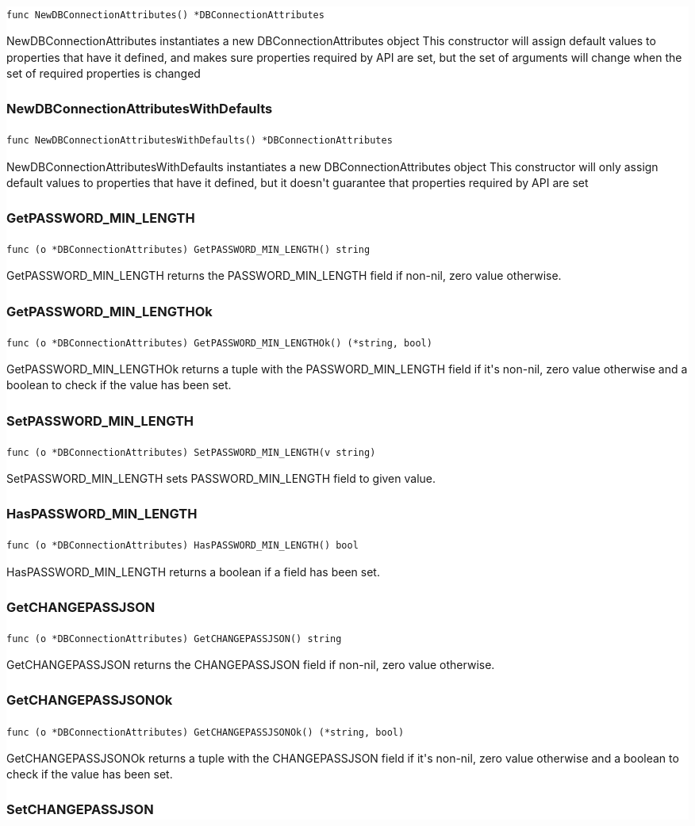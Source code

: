 `func NewDBConnectionAttributes() *DBConnectionAttributes`

NewDBConnectionAttributes instantiates a new DBConnectionAttributes object
This constructor will assign default values to properties that have it defined,
and makes sure properties required by API are set, but the set of arguments
will change when the set of required properties is changed

### NewDBConnectionAttributesWithDefaults

`func NewDBConnectionAttributesWithDefaults() *DBConnectionAttributes`

NewDBConnectionAttributesWithDefaults instantiates a new DBConnectionAttributes object
This constructor will only assign default values to properties that have it defined,
but it doesn't guarantee that properties required by API are set

### GetPASSWORD_MIN_LENGTH

`func (o *DBConnectionAttributes) GetPASSWORD_MIN_LENGTH() string`

GetPASSWORD_MIN_LENGTH returns the PASSWORD_MIN_LENGTH field if non-nil, zero value otherwise.

### GetPASSWORD_MIN_LENGTHOk

`func (o *DBConnectionAttributes) GetPASSWORD_MIN_LENGTHOk() (*string, bool)`

GetPASSWORD_MIN_LENGTHOk returns a tuple with the PASSWORD_MIN_LENGTH field if it's non-nil, zero value otherwise
and a boolean to check if the value has been set.

### SetPASSWORD_MIN_LENGTH

`func (o *DBConnectionAttributes) SetPASSWORD_MIN_LENGTH(v string)`

SetPASSWORD_MIN_LENGTH sets PASSWORD_MIN_LENGTH field to given value.

### HasPASSWORD_MIN_LENGTH

`func (o *DBConnectionAttributes) HasPASSWORD_MIN_LENGTH() bool`

HasPASSWORD_MIN_LENGTH returns a boolean if a field has been set.

### GetCHANGEPASSJSON

`func (o *DBConnectionAttributes) GetCHANGEPASSJSON() string`

GetCHANGEPASSJSON returns the CHANGEPASSJSON field if non-nil, zero value otherwise.

### GetCHANGEPASSJSONOk

`func (o *DBConnectionAttributes) GetCHANGEPASSJSONOk() (*string, bool)`

GetCHANGEPASSJSONOk returns a tuple with the CHANGEPASSJSON field if it's non-nil, zero value otherwise
and a boolean to check if the value has been set.

### SetCHANGEPASSJSON

